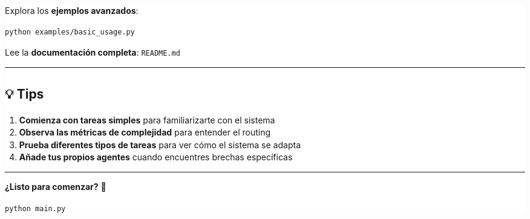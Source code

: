 Explora los **ejemplos avanzados**:

```bash
python examples/basic_usage.py
```

Lee la **documentación completa**: `README.md`

---

## 💡 Tips

1. **Comienza con tareas simples** para familiarizarte con el sistema
2. **Observa las métricas de complejidad** para entender el routing
3. **Prueba diferentes tipos de tareas** para ver cómo el sistema se adapta
4. **Añade tus propios agentes** cuando encuentres brechas específicas

---

**¿Listo para comenzar?** 🚀

```bash
python main.py
```
